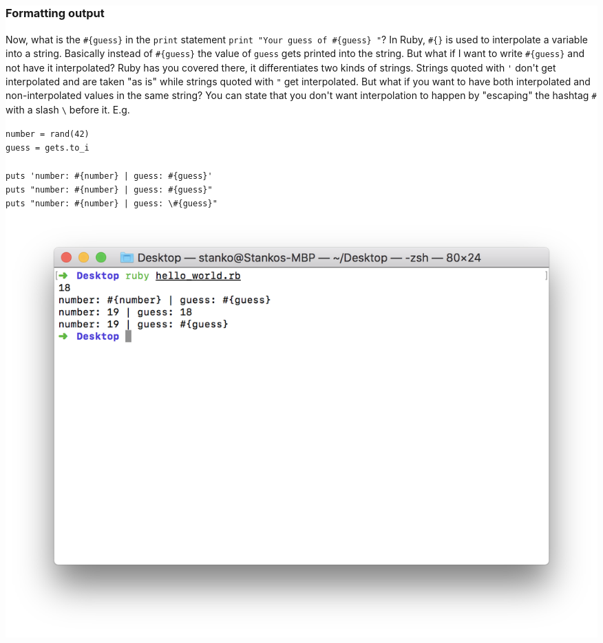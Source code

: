 ### Formatting output

Now, what is the `#{guess}` in the `print` statement
`print "Your guess of #{guess} "`? In Ruby, `#{}` is used to interpolate a
variable into a string. Basically instead of `#{guess}` the value of `guess`
gets printed into the string. But what if I want to write `#{guess}` and not
have it interpolated? Ruby has you covered there, it differentiates two kinds
of strings. Strings quoted with `'` don't get interpolated and are taken "as is"
while strings quoted with `"` get interpolated. But what if you want to have
both interpolated and non-interpolated values in the same string? You can
state that you don't want interpolation to happen by "escaping" the hashtag `#`
with a slash ` \ ` before it. E.g.

```
number = rand(42)
guess = gets.to_i

puts 'number: #{number} | guess: #{guess}'
puts "number: #{number} | guess: #{guess}"
puts "number: #{number} | guess: \#{guess}"
```

![Example of interpolated stings](./images/interpolation.png)
